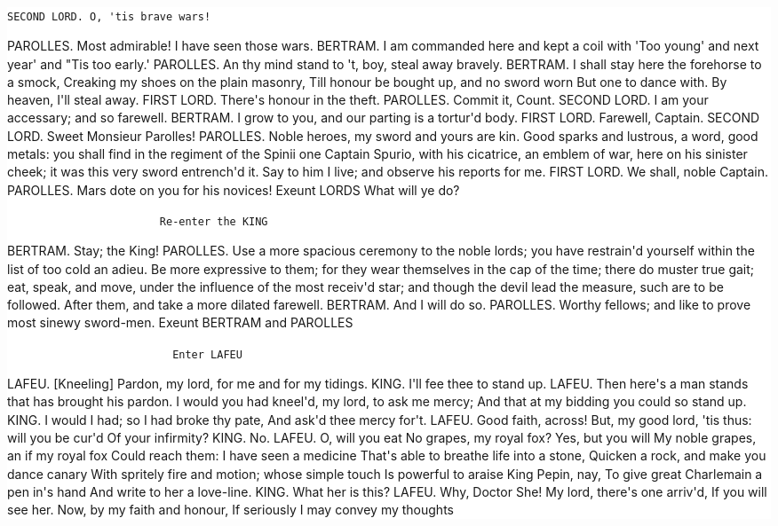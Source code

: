     SECOND LORD. O, 'tis brave wars!
  PAROLLES. Most admirable! I have seen those wars.
  BERTRAM. I am commanded here and kept a coil with
    'Too young' and next year' and "Tis too early.'
  PAROLLES. An thy mind stand to 't, boy, steal away bravely.
  BERTRAM. I shall stay here the forehorse to a smock,
    Creaking my shoes on the plain masonry,
    Till honour be bought up, and no sword worn
    But one to dance with. By heaven, I'll steal away.
  FIRST LORD. There's honour in the theft.
  PAROLLES. Commit it, Count.
  SECOND LORD. I am your accessary; and so farewell.
  BERTRAM. I grow to you, and our parting is a tortur'd body.
  FIRST LORD. Farewell, Captain.
  SECOND LORD. Sweet Monsieur Parolles!
  PAROLLES. Noble heroes, my sword and yours are kin. Good sparks and
    lustrous, a word, good metals: you shall find in the regiment of
    the Spinii one Captain Spurio, with his cicatrice, an emblem of
    war, here on his sinister cheek; it was this very sword
    entrench'd it. Say to him I live; and observe his reports for me.
  FIRST LORD. We shall, noble Captain.
  PAROLLES. Mars dote on you for his novices!       Exeunt LORDS
    What will ye do?

                            Re-enter the KING

  BERTRAM. Stay; the King!
  PAROLLES. Use a more spacious ceremony to the noble lords; you have
    restrain'd yourself within the list of too cold an adieu. Be more
    expressive to them; for they wear themselves in the cap of the
    time; there do muster true gait; eat, speak, and move, under the
    influence of the most receiv'd star; and though the devil lead
    the measure, such are to be followed. After them, and take a more
    dilated farewell.
  BERTRAM. And I will do so.
  PAROLLES. Worthy fellows; and like to prove most sinewy sword-men.
                                     Exeunt BERTRAM and PAROLLES

                              Enter LAFEU

  LAFEU.  [Kneeling]  Pardon, my lord, for me and for my tidings.
  KING. I'll fee thee to stand up.
  LAFEU. Then here's a man stands that has brought his pardon.
    I would you had kneel'd, my lord, to ask me mercy;
    And that at my bidding you could so stand up.
  KING. I would I had; so I had broke thy pate,
    And ask'd thee mercy for't.
  LAFEU. Good faith, across!
    But, my good lord, 'tis thus: will you be cur'd
    Of your infirmity?
  KING. No.
  LAFEU. O, will you eat
    No grapes, my royal fox? Yes, but you will
    My noble grapes, an if my royal fox
    Could reach them: I have seen a medicine
    That's able to breathe life into a stone,
    Quicken a rock, and make you dance canary
    With spritely fire and motion; whose simple touch
    Is powerful to araise King Pepin, nay,
    To give great Charlemain a pen in's hand
    And write to her a love-line.
  KING. What her is this?
  LAFEU. Why, Doctor She! My lord, there's one arriv'd,
    If you will see her. Now, by my faith and honour,
    If seriously I may convey my thoughts
